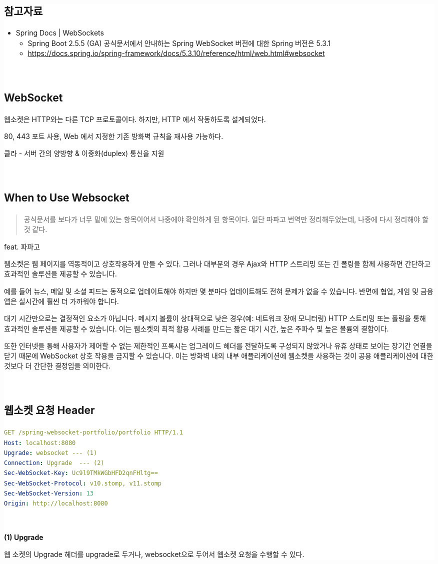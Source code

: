## 참고자료

- Spring Docs | WebSockets
  - Spring Boot 2.5.5 (GA) 공식문서에서 안내하는 Spring WebSocket 버전에 대한 Spring 버전은 5.3.1
  - https://docs.spring.io/spring-framework/docs/5.3.10/reference/html/web.html#websocket 

<br>

## WebSocket

웹소켓은 HTTP와는 다른 TCP 프로토콜이다. 하지만, HTTP 에서 작동하도록 설계되었다. 

80, 443 포트 사용, Web 에서 지정한 기존 방화벽 규칙을 재사용 가능하다.

클라 - 서버 간의 양방향 & 이중화(duplex) 통신을 지원

<br>

## When to Use Websocket

> 공식문서를 보다가 너무 밑에 있는 항목이어서 나중에야 확인하게 된 항목이다. 일단 파파고 번역만 정리해두었는데, 나중에 다시 정리해야 할 것 같다.

feat. 파파고

웹소켓은 웹 페이지를 역동적이고 상호작용하게 만들 수 있다. 그러나 대부분의 경우 Ajax와 HTTP 스트리밍 또는 긴 폴링을 함께 사용하면 간단하고 효과적인 솔루션을 제공할 수 있습니다.

예를 들어 뉴스, 메일 및 소셜 피드는 동적으로 업데이트해야 하지만 몇 분마다 업데이트해도 전혀 문제가 없을 수 있습니다. 반면에 협업, 게임 및 금융 앱은 실시간에 훨씬 더 가까워야 합니다.

대기 시간만으로는 결정적인 요소가 아닙니다. 메시지 볼륨이 상대적으로 낮은 경우(예: 네트워크 장애 모니터링) HTTP 스트리밍 또는 폴링을 통해 효과적인 솔루션을 제공할 수 있습니다. 이는 웹소켓의 최적 활용 사례를 만드는 짧은 대기 시간, 높은 주파수 및 높은 볼륨의 결합이다.

또한 인터넷을 통해 사용자가 제어할 수 없는 제한적인 프록시는 업그레이드 헤더를 전달하도록 구성되지 않았거나 유휴 상태로 보이는 장기간 연결을 닫기 때문에 WebSocket 상호 작용을 금지할 수 있습니다. 이는 방화벽 내의 내부 애플리케이션에 웹소켓을 사용하는 것이 공용 애플리케이션에 대한 것보다 더 간단한 결정임을 의미한다.

<br>

## 웹소켓 요청 Header

```yaml
GET /spring-websocket-portfolio/portfolio HTTP/1.1
Host: localhost:8080
Upgrade: websocket --- (1)
Connection: Upgrade  --- (2)
Sec-WebSocket-Key: Uc9l9TMkWGbHFD2qnFHltg==
Sec-WebSocket-Protocol: v10.stomp, v11.stomp
Sec-WebSocket-Version: 13
Origin: http://localhost:8080
```

<br>

**(1) Upgrade**

웹 소켓의 Upgrade 헤더를 upgrade로 두거나, websocket으로 두어서 웹소켓 요청을 수행할 수 있다.
